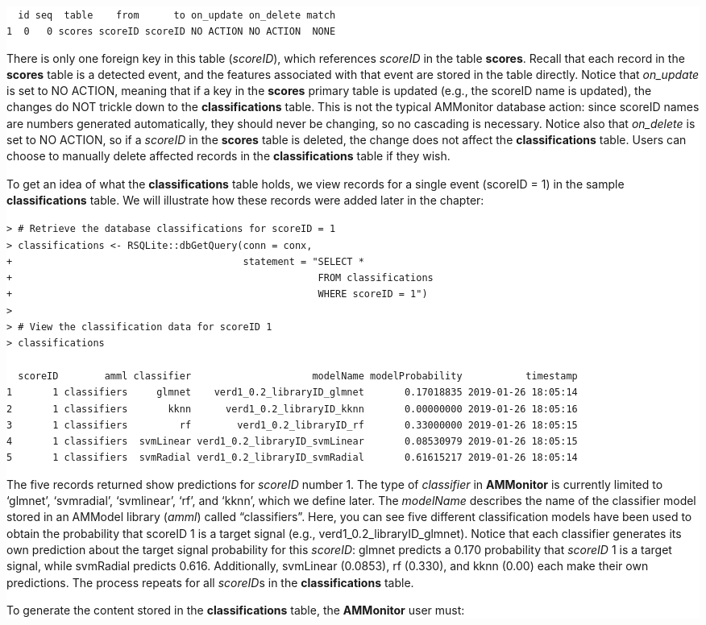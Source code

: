       id seq  table    from      to on_update on_delete match
    1  0   0 scores scoreID scoreID NO ACTION NO ACTION  NONE

There is only one foreign key in this table (*scoreID*), which
references *scoreID* in the table **scores**. Recall that each record in
the **scores** table is a detected event, and the features associated
with that event are stored in the table directly. Notice that
*on\_update* is set to NO ACTION, meaning that if a key in the
**scores** primary table is updated (e.g., the scoreID name is updated),
the changes do NOT trickle down to the **classifications** table. This
is not the typical AMMonitor database action: since scoreID names are
numbers generated automatically, they should never be changing, so no
cascading is necessary. Notice also that *on\_delete* is set to NO
ACTION, so if a *scoreID* in the **scores** table is deleted, the change
does not affect the **classifications** table. Users can choose to
manually delete affected records in the **classifications** table if
they wish.

To get an idea of what the **classifications** table holds, we view
records for a single event (scoreID = 1) in the sample
**classifications** table. We will illustrate how these records were
added later in the chapter:

    > # Retrieve the database classifications for scoreID = 1
    > classifications <- RSQLite::dbGetQuery(conn = conx, 
    +                                        statement = "SELECT * 
    +                                                     FROM classifications 
    +                                                     WHERE scoreID = 1")
    > 
    > # View the classification data for scoreID 1
    > classifications

      scoreID        amml classifier                     modelName modelProbability           timestamp
    1       1 classifiers     glmnet    verd1_0.2_libraryID_glmnet       0.17018835 2019-01-26 18:05:14
    2       1 classifiers       kknn      verd1_0.2_libraryID_kknn       0.00000000 2019-01-26 18:05:16
    3       1 classifiers         rf        verd1_0.2_libraryID_rf       0.33000000 2019-01-26 18:05:15
    4       1 classifiers  svmLinear verd1_0.2_libraryID_svmLinear       0.08530979 2019-01-26 18:05:15
    5       1 classifiers  svmRadial verd1_0.2_libraryID_svmRadial       0.61615217 2019-01-26 18:05:14

The five records returned show predictions for *scoreID* number 1. The
type of *classifier* in **AMMonitor** is currently limited to ‘glmnet’,
‘svmradial’, ‘svmlinear’, ‘rf’, and ‘kknn’, which we define later. The
*modelName* describes the name of the classifier model stored in an
AMModel library (*amml*) called “classifiers”. Here, you can see five
different classification models have been used to obtain the probability
that scoreID 1 is a target signal (e.g., verd1\_0.2\_libraryID\_glmnet).
Notice that each classifier generates its own prediction about the
target signal probability for this *scoreID*: glmnet predicts a 0.170
probability that *scoreID* 1 is a target signal, while svmRadial
predicts 0.616. Additionally, svmLinear (0.0853), rf (0.330), and kknn
(0.00) each make their own predictions. The process repeats for all
*scoreID*s in the **classifications** table.

To generate the content stored in the **classifications** table, the
**AMMonitor** user must:
